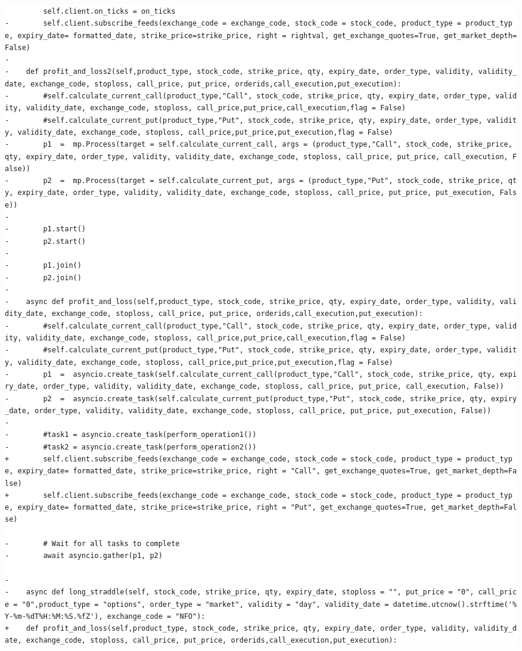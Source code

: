 ```
         self.client.on_ticks = on_ticks
-        self.client.subscribe_feeds(exchange_code = exchange_code, stock_code = stock_code, product_type = product_type, expiry_date= formatted_date, strike_price=strike_price, right = rightval, get_exchange_quotes=True, get_market_depth=False)
-        
-    def profit_and_loss2(self,product_type, stock_code, strike_price, qty, expiry_date, order_type, validity, validity_date, exchange_code, stoploss, call_price, put_price, orderids,call_execution,put_execution):
-        #self.calculate_current_call(product_type,"Call", stock_code, strike_price, qty, expiry_date, order_type, validity, validity_date, exchange_code, stoploss, call_price,put_price,call_execution,flag = False)
-        #self.calculate_current_put(product_type,"Put", stock_code, strike_price, qty, expiry_date, order_type, validity, validity_date, exchange_code, stoploss, call_price,put_price,put_execution,flag = False)
-        p1  =  mp.Process(target = self.calculate_current_call, args = (product_type,"Call", stock_code, strike_price, qty, expiry_date, order_type, validity, validity_date, exchange_code, stoploss, call_price, put_price, call_execution, False))
-        p2  =  mp.Process(target = self.calculate_current_put, args = (product_type,"Put", stock_code, strike_price, qty, expiry_date, order_type, validity, validity_date, exchange_code, stoploss, call_price, put_price, put_execution, False))
-        
-        p1.start()
-        p2.start()
-        
-        p1.join()
-        p2.join()
-        
-    async def profit_and_loss(self,product_type, stock_code, strike_price, qty, expiry_date, order_type, validity, validity_date, exchange_code, stoploss, call_price, put_price, orderids,call_execution,put_execution):
-        #self.calculate_current_call(product_type,"Call", stock_code, strike_price, qty, expiry_date, order_type, validity, validity_date, exchange_code, stoploss, call_price,put_price,call_execution,flag = False)
-        #self.calculate_current_put(product_type,"Put", stock_code, strike_price, qty, expiry_date, order_type, validity, validity_date, exchange_code, stoploss, call_price,put_price,put_execution,flag = False)
-        p1  =  asyncio.create_task(self.calculate_current_call(product_type,"Call", stock_code, strike_price, qty, expiry_date, order_type, validity, validity_date, exchange_code, stoploss, call_price, put_price, call_execution, False))
-        p2  =  asyncio.create_task(self.calculate_current_put(product_type,"Put", stock_code, strike_price, qty, expiry_date, order_type, validity, validity_date, exchange_code, stoploss, call_price, put_price, put_execution, False))
-        
-        #task1 = asyncio.create_task(perform_operation1())
-        #task2 = asyncio.create_task(perform_operation2())
+        self.client.subscribe_feeds(exchange_code = exchange_code, stock_code = stock_code, product_type = product_type, expiry_date= formatted_date, strike_price=strike_price, right = "Call", get_exchange_quotes=True, get_market_depth=False)
+        self.client.subscribe_feeds(exchange_code = exchange_code, stock_code = stock_code, product_type = product_type, expiry_date= formatted_date, strike_price=strike_price, right = "Put", get_exchange_quotes=True, get_market_depth=False) 
 
-        # Wait for all tasks to complete
-        await asyncio.gather(p1, p2)
         
-        
-    async def long_straddle(self, stock_code, strike_price, qty, expiry_date, stoploss = "", put_price = "0", call_price = "0",product_type = "options", order_type = "market", validity = "day", validity_date = datetime.utcnow().strftime('%Y-%m-%dT%H:%M:%S.%fZ'), exchange_code = "NFO"):
+    def profit_and_loss(self,product_type, stock_code, strike_price, qty, expiry_date, order_type, validity, validity_date, exchange_code, stoploss, call_price, put_price, orderids,call_execution,put_execution):
```